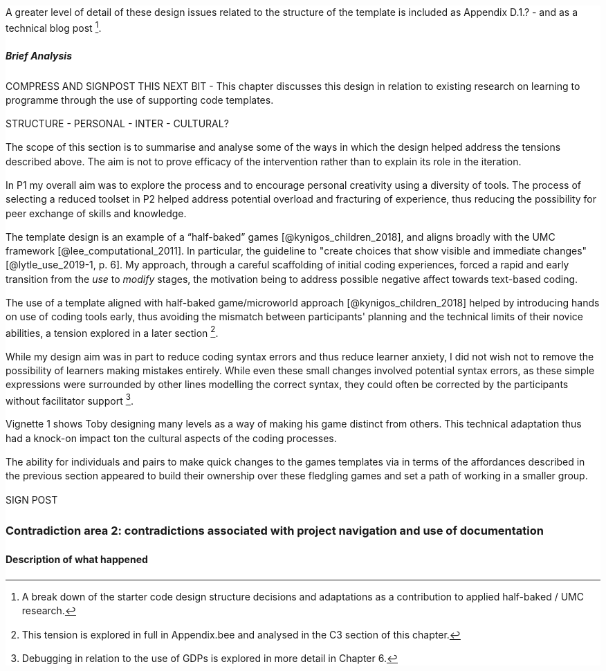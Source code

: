 
A greater level of detail of these design issues related to the structure of the template is included as Appendix D.1.? - and as a technical blog post [^bg1].




##### Brief Analysis


COMPRESS AND SIGNPOST THIS NEXT BIT -
This chapter discusses this design in relation to existing research on learning to programme through the use of supporting code templates.

STRUCTURE - PERSONAL - INTER - CULTURAL?

The scope of this section is to summarise and analyse some of the ways in which the design helped address the tensions described above. The aim is not to prove efficacy of the intervention rather than to explain its role in the iteration.



In P1 my overall aim was to explore the process and to encourage personal creativity using a diversity of tools. The process of selecting a reduced toolset in P2 helped address potential overload and fracturing of experience, thus reducing the possibility for peer exchange of skills and knowledge.

The template design is an example of a “half-baked” games [@kynigos_children_2018], and aligns broadly with the UMC framework [@lee_computational_2011].
In particular, the guideline to "create choices that show visible and immediate changes" [@lytle_use_2019-1, p. 6]. My approach, through a careful scaffolding of initial coding experiences, forced a rapid and early transition from the _use_ to _modify_ stages, the motivation being to address possible negative affect towards text-based coding.

The use of a template aligned with half-baked game/microworld approach [@kynigos_children_2018] helped by introducing hands on use of coding tools early, thus avoiding the mismatch between participants' planning and the technical limits of their novice abilities, a tension explored in a later section [^5].

While my design aim was in part to reduce coding syntax errors and thus reduce learner anxiety, I did not wish not to remove the possibility of learners making mistakes entirely. While even these small changes involved potential syntax errors, as these simple expressions were surrounded by other lines modelling the correct syntax, they could often be corrected by the participants without facilitator support [^6].

Vignette 1 shows Toby designing many levels as a way of making his game distinct from others. This technical adaptation thus had a knock-on impact ton the cultural aspects of the coding processes.

The ability for individuals and pairs to make quick changes to the games templates via in terms of the affordances described in the previous section appeared to build their ownership over these fledgling games and set a path of working in a smaller group.

SIGN POST

### Contradiction area 2: contradictions associated with project navigation and use of documentation

#### Description of what happened




[^1]: From V.1.3 in Vignette 1 in Appendix.V I make the following opening announcement "We’ve got this one final making session next and then, if you can make it, the Monday after we can play our games and we can share them with students. We can make the students frustrated when they can’t beat our games. It’s usually quite fun. So, if we can do that - same time next week let me know. So, we’ll keep trying to help you and yes good luck everyone!"
[^2]: these tools are explored in a following section and include: a web-based coding tool (code playground), a game template that serves as the base for his game project, and a menu of documentation linking to code examples and tutorials.
[^ie]: The invite email is included within Appendix A and included an invitation broadly for "families to take part in a Game Making club to learn how to make video games together". The expectation of parent being involved in the making process was revisited in the first session.
[^ap]: At this early stage, I termed this process following _affinity paths_, imagining some would be drawn to artwork, some to music creation and others to code problems solving.
[^nc]: These low-tech activities involving diverse non-coding processes helped surface ideas, supported collaborative group dynamics, and eased participants into the creative space without the pressure of unfamiliar digital tools. They are described in more detail in section C3 later in this chapter.
[^fp]: Reflections on this delay are included in Appendix D.1.a and reflect a convergence of my own tacit expectations to begin from first principles and my relative inexperience working in this area.
[^ht]: The term HTML5 games is included here as it was relevant at the time. HTML5 became a buzzword for modern webpages which included dynamic content due to the presence of JavaScript and css technology.
[^cpl]: A fuller breakdown of the features of code playgrounds is included in Appendix D.1.?
[^sp]: While I wanted participants to be able to follow their interests, this total dis-enagement with coding was not optimal as we will see in section C3.
[^br]: See Chapter 2 for outlines of tinkering [@] or bricolage approaches [@bevan_learning_2015; @papert_epistemological_1990].
[^ab]: See appendix bee for an example.
[^this]: While a technical consideration beyond the scope of a non-technical reader this issue is significant for the participants experience. See Appendix D.1 game state for a technical exploration.
[^piskel]: Piskel is a pixel art graphical editor which participant both young and old appeared to find enjoyable and intuitive. See interview ? with Mark and Ed.
[^bg1]: A break down of the starter code design structure decisions and adaptations as a contribution to applied half-baked / UMC research.
[^3]: Playtesting is described in Chapter 2 as
[^4]: Code playgrounds, as described in Chapter 2, are online environments used to test, share or invite help from online users on complete or partial code projects or problems, primarily for web-based project involving the technologies of HTML, CSS and variations of JavaScript (for more detail see Appendix 5.tech)
[^5]: This tension is explored  in full in Appendix.bee and analysed in the C3 section of this chapter.
[^6]: Debugging in relation to the use of GDPs is explored in more detail in Chapter 6.
[^7]: This email included in Appendix.email is pivotal to my understanding of the limits of my role as facilitator of an open process and the need to impose limitation. At the end of the email I say "I guess the challenge is to do this so that it’s a map, with different learning directions and possibilities, but that we are all still on the same map in our groups."
[^8]: A version of the quick start cards and a fuller description of their development by trainee teacher student helpers is available online and as part of Appendix.tech.
[^9]: See opening chapters of https://3m.flossmanuals.net/
[^10]: Mark and Ed described themselves as plodding throught that step by step documentations in Vignette ?
[^11]: The evolution and of this theming is outlined in more detail in Appendix 5.theming
[^11a]: Evidence of this diversity is present in Chapter 6 and in the Vignette data in Appendix.V.
[^12]: Research by Kafai, Burke and Peppler in particular on varied approaches to address alienation to coding games has been explored in Chapter 2.
[^13]: A process drama is a drama activity which engages participants in a scenario in which they engage with a wider activity in role. The process drama of Phase one is explored in Appendix X.
[^14]: The immediate tension that the diverse tool set brought was in how much time playing with such a diverse set of non-coding practices took. In addition the greater diversity reduced the possibility or at least the fluency of peer learning that happened in later phases.
[^15]: More detail of the engagement and disengagement of Anastasia's family is described in the case study Appendix 5.bee,
[^16]: A design summary which links to downloadable, and adaptable resources is available as an open educational resources is included as Appendix.resources and is available online here.
[^17]: The process of developing shifting forms of agency is explored in more depth in Chapter 7
[^18]: These reflections on my own deeper motivations are explored in the discussion section of Chapter 6 in relations to the complex and expanded object of activity of this research.
[^20]: The process of having to change the underlying strcuture of the template in P1 was something that one group found particularly jarring. An experience outlined in interview data (Maggie 1) and in Appendix.tech